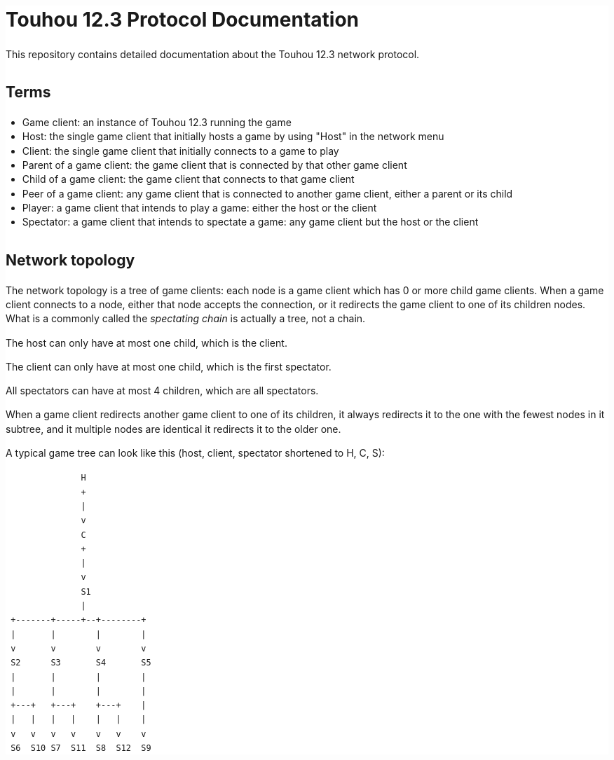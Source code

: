 # Touhou 12.3 Protocol Documentation

This repository contains detailed documentation about the Touhou 12.3 network protocol.

## Terms

- Game client: an instance of Touhou 12.3 running the game
- Host: the single game client that initially hosts a game by using "Host" in the network menu
- Client: the single game client that initially connects to a game to play
- Parent of a game client: the game client that is connected by that other game client
- Child of a game client: the game client that connects to that game client
- Peer of a game client: any game client that is connected to another game client, either a parent or its child 
- Player: a game client that intends to play a game: either the host or the client
- Spectator: a game client that intends to spectate a game: any game client but the host or the client

## Network topology

The network topology is a tree of game clients: each node is a game client which has 0 or more child game clients. When a game client connects to a node, either that node accepts the connection, or it redirects the game client to one of its children nodes. What is a commonly called the *spectating chain* is actually a tree, not a chain.

The host can only have at most one child, which is the client.

The client can only have at most one child, which is the first spectator.

All spectators can have at most 4 children, which are all spectators.

When a game client redirects another game client to one of its children, it always redirects it to the one with the fewest nodes in it subtree, and it multiple nodes are identical it redirects it to the older one.

A typical game tree can look like this (host, client, spectator shortened to H, C, S):
```
               H
               +
               |
               v
               C   
               +
               |
               v
               S1    
               |
 +-------+-----+--+--------+       
 |       |        |        |       
 v       v        v        v      
 S2      S3       S4       S5       
 |       |        |        |
 |       |        |        |
 +---+   +---+    +---+    |
 |   |   |   |    |   |    |
 v   v   v   v    v   v    v
 S6  S10 S7  S11  S8  S12  S9
```
